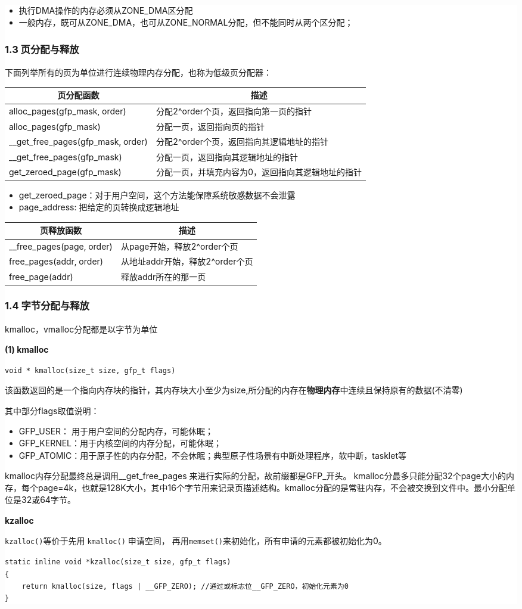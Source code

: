- 执行DMA操作的内存必须从ZONE_DMA区分配
- 一般内存，既可从ZONE_DMA，也可从ZONE_NORMAL分配，但不能同时从两个区分配；

### 1.3 页分配与释放

下面列举所有的页为单位进行连续物理内存分配，也称为低级页分配器：  

|页分配函数|描述|
|---|---|
|alloc_pages(gfp_mask, order)|分配2^order个页，返回指向第一页的指针|
|alloc_pages(gfp_mask)|分配一页，返回指向页的指针|
|__get_free_pages(gfp_mask, order)|分配2^order个页，返回指向其逻辑地址的指针|
|__get_free_pages(gfp_mask)|分配一页，返回指向其逻辑地址的指针|
|get_zeroed_page(gfp_mask)| 分配一页，并填充内容为0，返回指向其逻辑地址的指针|

- get_zeroed_page：对于用户空间，这个方法能保障系统敏感数据不会泄露
- page_address: 把给定的页转换成逻辑地址

|页释放函数|描述|
|---|---|
|__free_pages(page, order)|从page开始，释放2^order个页|
|free_pages(addr, order)|从地址addr开始，释放2^order个页|
|free_page(addr)|释放addr所在的那一页|

### 1.4 字节分配与释放

kmalloc，vmalloc分配都是以字节为单位

**(1) kmalloc**
	
	void * kmalloc(size_t size, gfp_t flags)

该函数返回的是一个指向内存块的指针，其内存块大小至少为size,所分配的内存在**物理内存**中连续且保持原有的数据(不清零)

其中部分flags取值说明： 

- GFP_USER：  用于用户空间的分配内存，可能休眠；
- GFP_KERNEL：用于内核空间的内存分配，可能休眠；
- GFP_ATOMIC：用于原子性的内存分配，不会休眠；典型原子性场景有中断处理程序，软中断，tasklet等

 kmalloc内存分配最终总是调用__get_free_pages 来进行实际的分配，故前缀都是GFP_开头。 kmalloc分最多只能分配32个page大小的内存，每个page=4k，也就是128K大小，其中16个字节用来记录页描述结构。kmalloc分配的是常驻内存，不会被交换到文件中。最小分配单位是32或64字节。

**kzalloc**

`kzalloc()`等价于先用 `kmalloc()` 申请空间， 再用`memset()`来初始化，所有申请的元素都被初始化为0。

	static inline void *kzalloc(size_t size, gfp_t flags)
	{
		return kmalloc(size, flags | __GFP_ZERO); //通过或标志位__GFP_ZERO，初始化元素为0
	}
